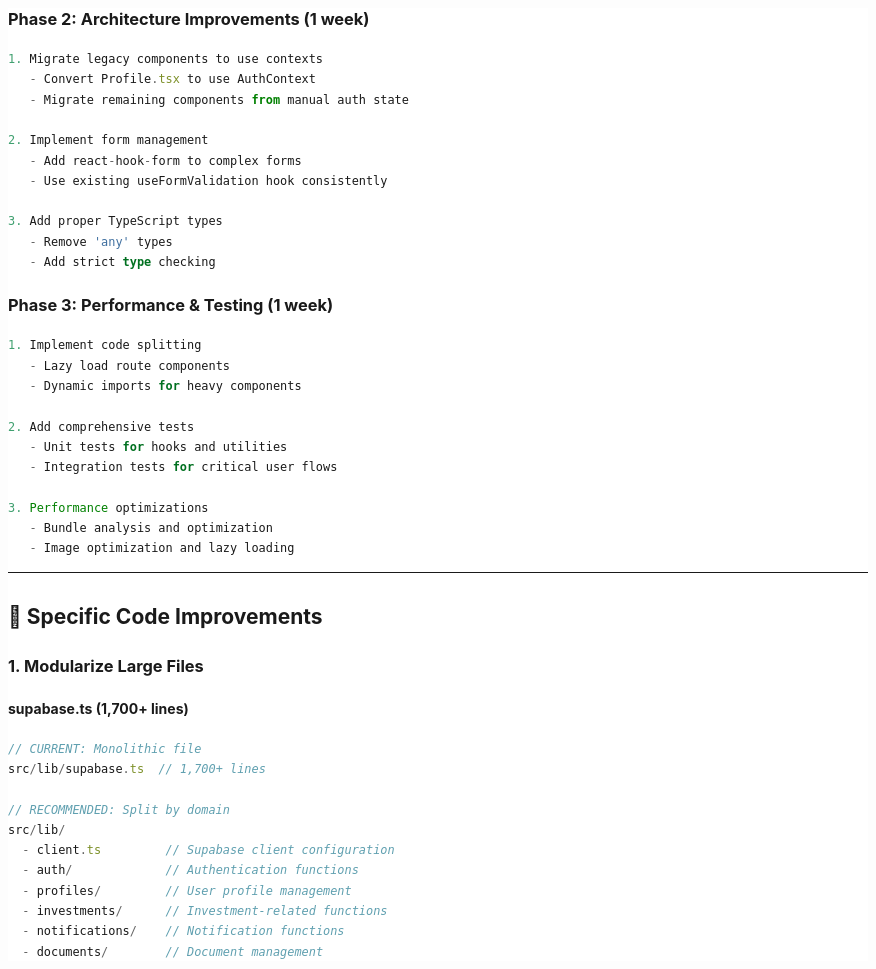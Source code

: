 ### Phase 2: Architecture Improvements (1 week)
```typescript
1. Migrate legacy components to use contexts
   - Convert Profile.tsx to use AuthContext
   - Migrate remaining components from manual auth state
   
2. Implement form management
   - Add react-hook-form to complex forms
   - Use existing useFormValidation hook consistently
   
3. Add proper TypeScript types
   - Remove 'any' types
   - Add strict type checking
```

### Phase 3: Performance & Testing (1 week)  
```typescript
1. Implement code splitting
   - Lazy load route components
   - Dynamic imports for heavy components
   
2. Add comprehensive tests
   - Unit tests for hooks and utilities
   - Integration tests for critical user flows
   
3. Performance optimizations
   - Bundle analysis and optimization
   - Image optimization and lazy loading
```

---

## 🎯 Specific Code Improvements

### 1. **Modularize Large Files**

#### supabase.ts (1,700+ lines)
```typescript
// CURRENT: Monolithic file
src/lib/supabase.ts  // 1,700+ lines

// RECOMMENDED: Split by domain
src/lib/
  - client.ts         // Supabase client configuration
  - auth/             // Authentication functions  
  - profiles/         // User profile management
  - investments/      // Investment-related functions
  - notifications/    // Notification functions
  - documents/        // Document management
```
